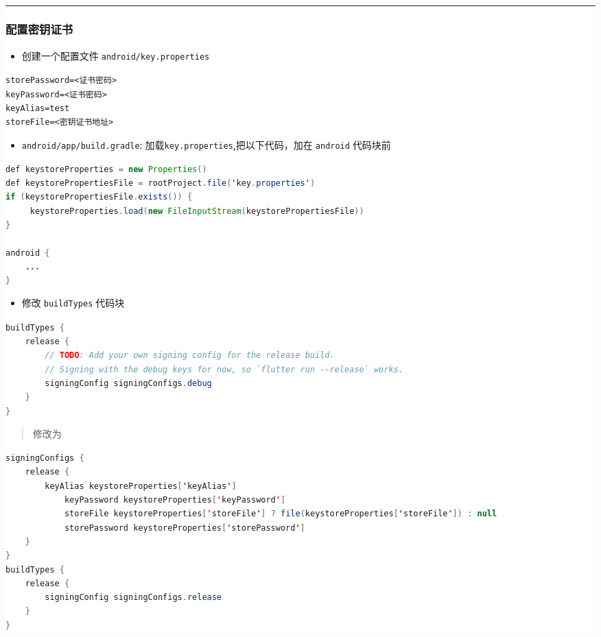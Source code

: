 

---

### 配置密钥证书

* 创建一个配置文件 `android/key.properties`

```properties
storePassword=<证书密码>
keyPassword=<证书密码>
keyAlias=test
storeFile=<密钥证书地址>
```

* `android/app/build.gradle`: 加载`key.properties`,把以下代码，加在 `android` 代码块前

```java
def keystoreProperties = new Properties()
def keystorePropertiesFile = rootProject.file('key.properties')
if (keystorePropertiesFile.exists()) {
     keystoreProperties.load(new FileInputStream(keystorePropertiesFile))
}

android {
    ...
}
```

* 修改 `buildTypes` 代码块

```java
buildTypes {
    release {
        // TODO: Add your own signing config for the release build.
        // Signing with the debug keys for now, so `flutter run --release` works.
        signingConfig signingConfigs.debug
    }
}
```

> 修改为

```java
signingConfigs {
    release {
        keyAlias keystoreProperties['keyAlias']
            keyPassword keystoreProperties['keyPassword']
            storeFile keystoreProperties['storeFile'] ? file(keystoreProperties['storeFile']) : null
            storePassword keystoreProperties['storePassword']
    }
}
buildTypes {
    release {
        signingConfig signingConfigs.release
    }
}
```
